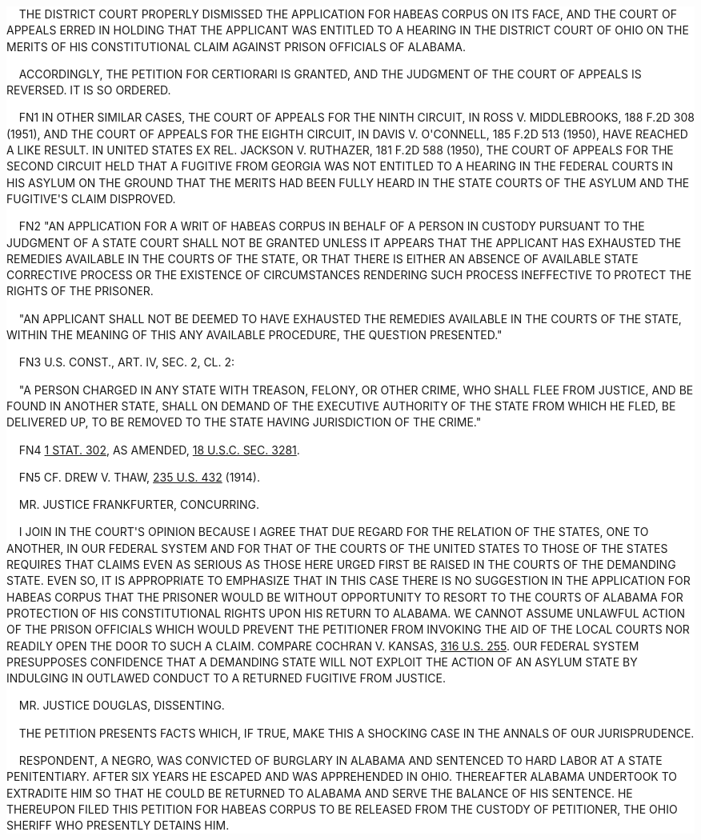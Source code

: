     THE DISTRICT COURT PROPERLY DISMISSED THE APPLICATION FOR HABEAS CORPUS ON ITS FACE, AND THE COURT OF APPEALS ERRED IN HOLDING THAT THE APPLICANT WAS ENTITLED TO A HEARING IN THE DISTRICT COURT OF OHIO ON THE MERITS OF HIS CONSTITUTIONAL CLAIM AGAINST PRISON OFFICIALS OF ALABAMA.

    ACCORDINGLY, THE PETITION FOR CERTIORARI IS GRANTED, AND THE JUDGMENT OF THE COURT OF APPEALS IS REVERSED.  IT IS SO ORDERED.

    FN1  IN OTHER SIMILAR CASES, THE COURT OF APPEALS FOR THE NINTH CIRCUIT, IN ROSS V. MIDDLEBROOKS, 188 F.2D 308 (1951), AND THE COURT OF APPEALS FOR THE EIGHTH CIRCUIT, IN DAVIS V. O'CONNELL, 185 F.2D 513 (1950), HAVE REACHED A LIKE RESULT.  IN UNITED STATES EX REL. JACKSON V. RUTHAZER, 181 F.2D 588 (1950), THE COURT OF APPEALS FOR THE SECOND CIRCUIT HELD THAT A FUGITIVE FROM GEORGIA WAS NOT ENTITLED TO A HEARING IN THE FEDERAL COURTS IN HIS ASYLUM ON THE GROUND THAT THE MERITS HAD BEEN FULLY HEARD IN THE STATE COURTS OF THE ASYLUM AND THE FUGITIVE'S CLAIM DISPROVED.

    FN2  "AN APPLICATION FOR A WRIT OF HABEAS CORPUS IN BEHALF OF A PERSON IN CUSTODY PURSUANT TO THE JUDGMENT OF A STATE COURT SHALL NOT BE GRANTED UNLESS IT APPEARS THAT THE APPLICANT HAS EXHAUSTED THE REMEDIES AVAILABLE IN THE COURTS OF THE STATE, OR THAT THERE IS EITHER AN ABSENCE OF AVAILABLE STATE CORRECTIVE PROCESS OR THE EXISTENCE OF CIRCUMSTANCES RENDERING SUCH PROCESS INEFFECTIVE TO PROTECT THE RIGHTS OF THE PRISONER.

    "AN APPLICANT SHALL NOT BE DEEMED TO HAVE EXHAUSTED THE REMEDIES AVAILABLE IN THE COURTS OF THE STATE, WITHIN THE MEANING OF THIS ANY AVAILABLE PROCEDURE, THE QUESTION PRESENTED."

    FN3  U.S. CONST., ART. IV, SEC. 2, CL. 2:

    "A PERSON CHARGED IN ANY STATE WITH TREASON, FELONY, OR OTHER CRIME, WHO SHALL FLEE FROM JUSTICE, AND BE FOUND IN ANOTHER STATE, SHALL ON DEMAND OF THE EXECUTIVE AUTHORITY OF THE STATE FROM WHICH HE FLED, BE DELIVERED UP, TO BE REMOVED TO THE STATE HAVING JURISDICTION OF THE CRIME."

    FN4  [1 STAT. 302][/us/stat/1/302], AS AMENDED, [18 U.S.C. SEC. 3281][/us/usc/t18/s3281].

    FN5  CF. DREW V. THAW, [235 U.S. 432][/us/courts/scotus/usReporter/235/432] (1914).

    MR. JUSTICE FRANKFURTER, CONCURRING.

    I JOIN IN THE COURT'S OPINION BECAUSE I AGREE THAT DUE REGARD FOR THE RELATION OF THE STATES, ONE TO ANOTHER, IN OUR FEDERAL SYSTEM AND FOR THAT OF THE COURTS OF THE UNITED STATES TO THOSE OF THE STATES REQUIRES THAT CLAIMS EVEN AS SERIOUS AS THOSE HERE URGED FIRST BE RAISED IN THE COURTS OF THE DEMANDING STATE.  EVEN SO, IT IS APPROPRIATE TO EMPHASIZE THAT IN THIS CASE THERE IS NO SUGGESTION IN THE APPLICATION FOR HABEAS CORPUS THAT THE PRISONER WOULD BE WITHOUT OPPORTUNITY TO RESORT TO THE COURTS OF ALABAMA FOR PROTECTION OF HIS CONSTITUTIONAL RIGHTS UPON HIS RETURN TO ALABAMA.  WE CANNOT ASSUME UNLAWFUL ACTION OF THE PRISON OFFICIALS WHICH WOULD PREVENT THE PETITIONER FROM INVOKING THE AID OF THE LOCAL COURTS NOR READILY OPEN THE DOOR TO SUCH A CLAIM.  COMPARE COCHRAN V. KANSAS, [316 U.S. 255][/us/courts/scotus/usReporter/316/255].  OUR FEDERAL SYSTEM PRESUPPOSES CONFIDENCE THAT A DEMANDING STATE WILL NOT EXPLOIT THE ACTION OF AN ASYLUM STATE BY INDULGING IN OUTLAWED CONDUCT TO A RETURNED FUGITIVE FROM JUSTICE.

    MR. JUSTICE DOUGLAS, DISSENTING.

    THE PETITION PRESENTS FACTS WHICH, IF TRUE, MAKE THIS A SHOCKING CASE IN THE ANNALS OF OUR JURISPRUDENCE.

    RESPONDENT, A NEGRO, WAS CONVICTED OF BURGLARY IN ALABAMA AND SENTENCED TO HARD LABOR AT A STATE PENITENTIARY.  AFTER SIX YEARS HE ESCAPED AND WAS APPREHENDED IN OHIO.  THEREAFTER ALABAMA UNDERTOOK TO EXTRADITE HIM SO THAT HE COULD BE RETURNED TO ALABAMA AND SERVE THE BALANCE OF HIS SENTENCE.  HE THEREUPON FILED THIS PETITION FOR HABEAS CORPUS TO BE RELEASED FROM THE CUSTODY OF PETITIONER, THE OHIO SHERIFF WHO PRESENTLY DETAINS HIM.


[/us/courts/scotus/usReporter/344/86]: https://publicdocs.github.io/go/links?ns=uslm-x&ref=%2Fus%2Fcourts%2Fscotus%2FusReporter%2F344%2F86
[/us/courts/scotus/usReporter/339/945]: https://publicdocs.github.io/go/links?ns=uslm-x&ref=%2Fus%2Fcourts%2Fscotus%2FusReporter%2F339%2F945
[/us/courts/scotus/usReporter/338/864]: https://publicdocs.github.io/go/links?ns=uslm-x&ref=%2Fus%2Fcourts%2Fscotus%2FusReporter%2F338%2F864
[/us/courts/scotus/usReporter/321/114]: https://publicdocs.github.io/go/links?ns=uslm-x&ref=%2Fus%2Fcourts%2Fscotus%2FusReporter%2F321%2F114
[/us/usc/t28/s2254]: https://publicdocs.github.io/go/links?ns=uslm&ref=%2Fus%2Fusc%2Ft28%2Fs2254
[/us/stat/1/302]: https://publicdocs.github.io/go/links?ns=uslm&ref=%2Fus%2Fstat%2F1%2F302
[/us/usc/t18/s3281]: https://publicdocs.github.io/go/links?ns=uslm&ref=%2Fus%2Fusc%2Ft18%2Fs3281
[/us/courts/scotus/usReporter/235/432]: https://publicdocs.github.io/go/links?ns=uslm-x&ref=%2Fus%2Fcourts%2Fscotus%2FusReporter%2F235%2F432
[/us/courts/scotus/usReporter/316/255]: https://publicdocs.github.io/go/links?ns=uslm-x&ref=%2Fus%2Fcourts%2Fscotus%2FusReporter%2F316%2F255
[/us/courts/scotus/usReporter/338/864]: https://publicdocs.github.io/go/links?ns=uslm-x&ref=%2Fus%2Fcourts%2Fscotus%2FusReporter%2F338%2F864
[/us/courts/scotus/usReporter/316/255]: https://publicdocs.github.io/go/links?ns=uslm-x&ref=%2Fus%2Fcourts%2Fscotus%2FusReporter%2F316%2F255
[/us/courts/scotus/usReporter/151/242]: https://publicdocs.github.io/go/links?ns=uslm-x&ref=%2Fus%2Fcourts%2Fscotus%2FusReporter%2F151%2F242
[/us/courts/scotus/usReporter/332/46]: https://publicdocs.github.io/go/links?ns=uslm-x&ref=%2Fus%2Fcourts%2Fscotus%2FusReporter%2F332%2F46
[/us/courts/scotus/usReporter/329/459]: https://publicdocs.github.io/go/links?ns=uslm-x&ref=%2Fus%2Fcourts%2Fscotus%2FusReporter%2F329%2F459
[/us/usc/t28/s2241]: https://publicdocs.github.io/go/links?ns=uslm&ref=%2Fus%2Fusc%2Ft28%2Fs2241